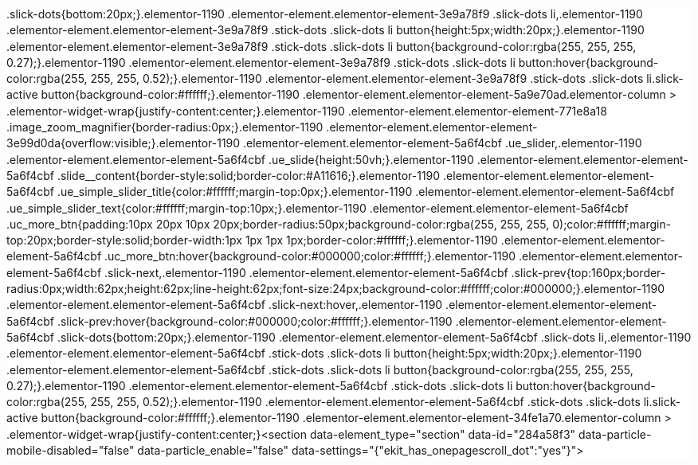 .slick-dots{bottom:20px;}.elementor-1190 .elementor-element.elementor-element-3e9a78f9 .slick-dots li,.elementor-1190 .elementor-element.elementor-element-3e9a78f9 .stick-dots .slick-dots li button{height:5px;width:20px;}.elementor-1190 .elementor-element.elementor-element-3e9a78f9 .stick-dots .slick-dots li button{background-color:rgba(255, 255, 255, 0.27);}.elementor-1190 .elementor-element.elementor-element-3e9a78f9 .stick-dots .slick-dots li button:hover{background-color:rgba(255, 255, 255, 0.52);}.elementor-1190 .elementor-element.elementor-element-3e9a78f9 .stick-dots .slick-dots li.slick-active button{background-color:#ffffff;}.elementor-1190 .elementor-element.elementor-element-5a9e70ad.elementor-column > .elementor-widget-wrap{justify-content:center;}.elementor-1190 .elementor-element.elementor-element-771e8a18 .image_zoom_magnifier{border-radius:0px;}.elementor-1190 .elementor-element.elementor-element-3e99d0da{overflow:visible;}.elementor-1190 .elementor-element.elementor-element-5a6f4cbf .ue_slider,.elementor-1190 .elementor-element.elementor-element-5a6f4cbf .ue_slide{height:50vh;}.elementor-1190 .elementor-element.elementor-element-5a6f4cbf .slide__content{border-style:solid;border-color:#A11616;}.elementor-1190 .elementor-element.elementor-element-5a6f4cbf .ue_simple_slider_title{color:#ffffff;margin-top:0px;}.elementor-1190 .elementor-element.elementor-element-5a6f4cbf .ue_simple_slider_text{color:#ffffff;margin-top:10px;}.elementor-1190 .elementor-element.elementor-element-5a6f4cbf .uc_more_btn{padding:10px 20px 10px 20px;border-radius:50px;background-color:rgba(255, 255, 255, 0);color:#ffffff;margin-top:20px;border-style:solid;border-width:1px 1px 1px 1px;border-color:#ffffff;}.elementor-1190 .elementor-element.elementor-element-5a6f4cbf .uc_more_btn:hover{background-color:#000000;color:#ffffff;}.elementor-1190 .elementor-element.elementor-element-5a6f4cbf .slick-next,.elementor-1190 .elementor-element.elementor-element-5a6f4cbf .slick-prev{top:160px;border-radius:0px;width:62px;height:62px;line-height:62px;font-size:24px;background-color:#ffffff;color:#000000;}.elementor-1190 .elementor-element.elementor-element-5a6f4cbf .slick-next:hover,.elementor-1190 .elementor-element.elementor-element-5a6f4cbf .slick-prev:hover{background-color:#000000;color:#ffffff;}.elementor-1190 .elementor-element.elementor-element-5a6f4cbf .slick-dots{bottom:20px;}.elementor-1190 .elementor-element.elementor-element-5a6f4cbf .slick-dots li,.elementor-1190 .elementor-element.elementor-element-5a6f4cbf .stick-dots .slick-dots li button{height:5px;width:20px;}.elementor-1190 .elementor-element.elementor-element-5a6f4cbf .stick-dots .slick-dots li button{background-color:rgba(255, 255, 255, 0.27);}.elementor-1190 .elementor-element.elementor-element-5a6f4cbf .stick-dots .slick-dots li button:hover{background-color:rgba(255, 255, 255, 0.52);}.elementor-1190 .elementor-element.elementor-element-5a6f4cbf .stick-dots .slick-dots li.slick-active button{background-color:#ffffff;}.elementor-1190 .elementor-element.elementor-element-34fe1a70.elementor-column > .elementor-widget-wrap{justify-content:center;}</style><section data-element_type="section" data-id="284a58f3" data-particle-mobile-disabled="false" data-particle_enable="false" data-settings="{"ekit_has_onepagescroll_dot":"yes"}">  <link href="http://localhost/me.colorvision.design/wp-content/plugins/unlimited-elements-for-elementor-premium/assets_libraries/font-awesome5/css/fontawesome-all.min.css" id="font-awesome-css" rel="stylesheet" type="text/css"></link> <link href="http://localhost/me.colorvision.design/wp-content/plugins/unlimited-elements-for-elementor-premium/assets_libraries/font-awesome5/css/fontawesome-v4-shims.css" id="font-awesome-4-shim-css" rel="stylesheet" type="text/css"></link> <link href="http://localhost/me.colorvision.design/wp-content/uploads/ac_assets/simple_animated_slider/slick.css" id="uc_ac_assets_file_slick_css_1729-css" rel="stylesheet" type="text/css"></link><style type="text/css">/* widget: Simple Slider */
#uc_simple_slider_elementor65922
{
  overflow:hidden;
  direction:ltr;
}
#uc_simple_slider_elementor65922 .ue_slide {
  position: relative;
}
#uc_simple_slider_elementor65922 .slide__img {
  width: 100%;
  height: auto;
  overflow: hidden;
}
#uc_simple_slider_elementor65922 .slide__img img {
  max-width: 100%;
  height: auto;
  opacity: 1 !important;          
  animation-duration: 3s;
  transition: all 1s ease;
}
#uc_simple_slider_elementor65922 .slide__content {
  position: absolute;
  top: 50%;